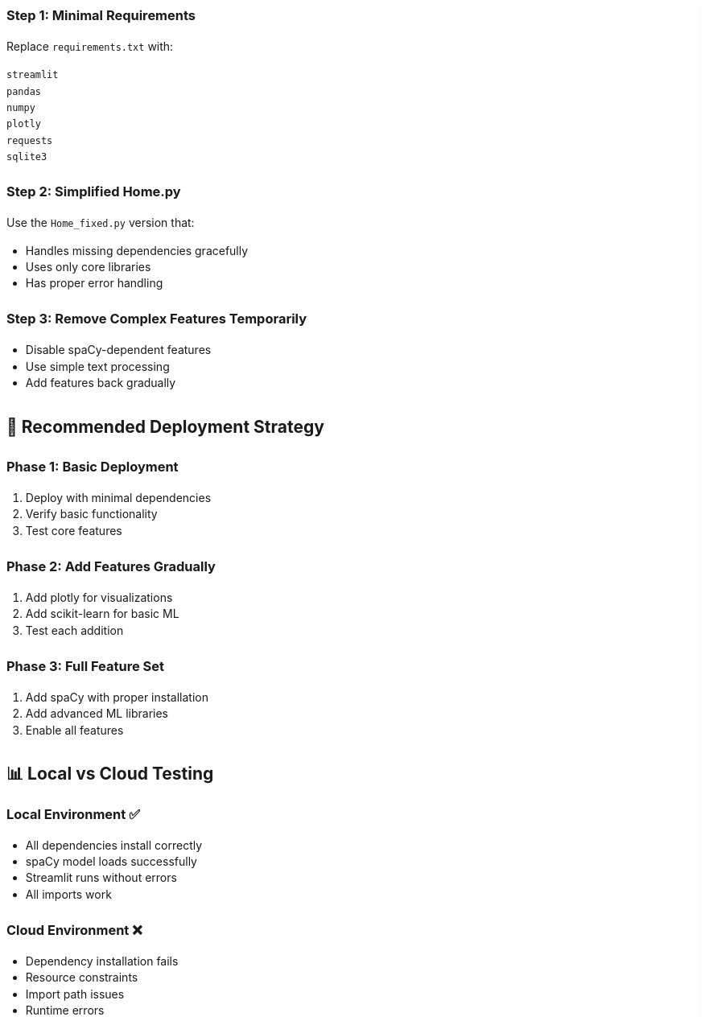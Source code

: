 ### Step 1: Minimal Requirements
Replace `requirements.txt` with:
```
streamlit
pandas
numpy
plotly
requests
sqlite3
```

### Step 2: Simplified Home.py
Use the `Home_fixed.py` version that:
- Handles missing dependencies gracefully
- Uses only core libraries
- Has proper error handling

### Step 3: Remove Complex Features Temporarily
- Disable spaCy-dependent features
- Use simple text processing
- Add features back gradually

## 🚀 Recommended Deployment Strategy

### Phase 1: Basic Deployment
1. Deploy with minimal dependencies
2. Verify basic functionality
3. Test core features

### Phase 2: Add Features Gradually
1. Add plotly for visualizations
2. Add scikit-learn for basic ML
3. Test each addition

### Phase 3: Full Feature Set
1. Add spaCy with proper installation
2. Add advanced ML libraries
3. Enable all features

## 📊 Local vs Cloud Testing

### Local Environment ✅
- All dependencies install correctly
- spaCy model loads successfully
- Streamlit runs without errors
- All imports work

### Cloud Environment ❌
- Dependency installation fails
- Resource constraints
- Import path issues
- Runtime errors
